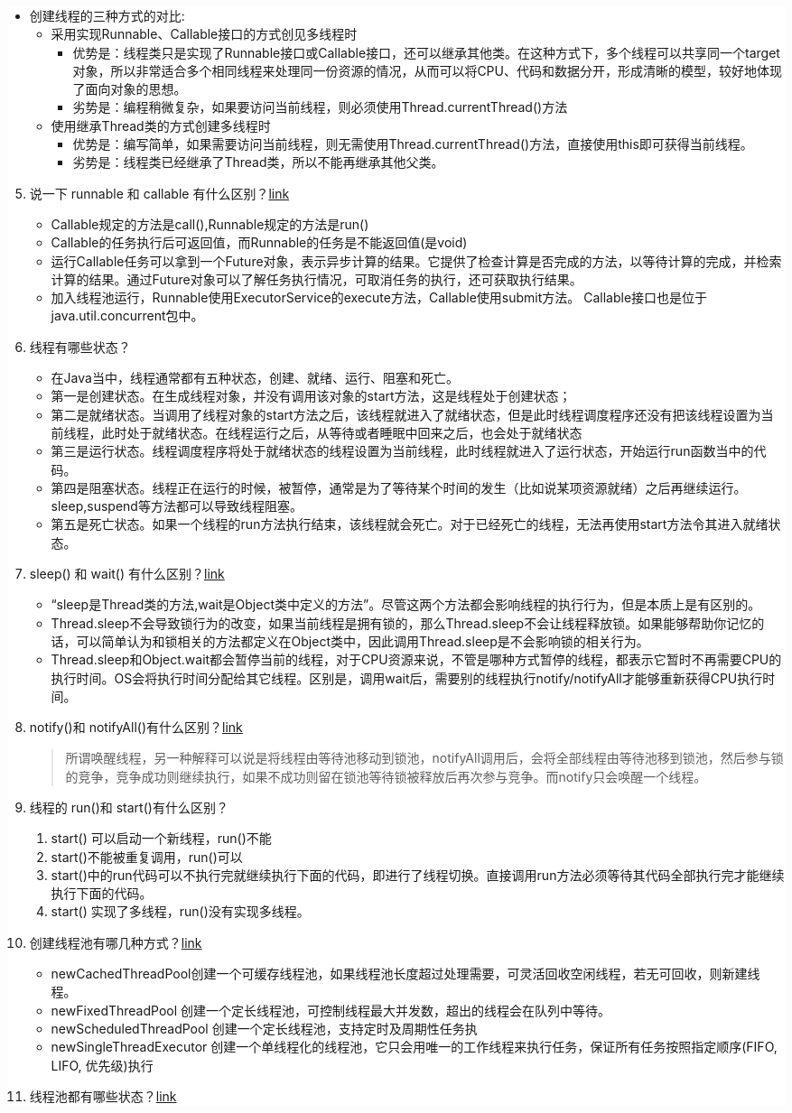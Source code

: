    - 创建线程的三种方式的对比:
     - 采用实现Runnable、Callable接口的方式创见多线程时
       - 优势是：线程类只是实现了Runnable接口或Callable接口，还可以继承其他类。在这种方式下，多个线程可以共享同一个target对象，所以非常适合多个相同线程来处理同一份资源的情况，从而可以将CPU、代码和数据分开，形成清晰的模型，较好地体现了面向对象的思想。
       - 劣势是：编程稍微复杂，如果要访问当前线程，则必须使用Thread.currentThread()方法
     - 使用继承Thread类的方式创建多线程时
       - 优势是：编写简单，如果需要访问当前线程，则无需使用Thread.currentThread()方法，直接使用this即可获得当前线程。
       - 劣势是：线程类已经继承了Thread类，所以不能再继承其他父类。

5. 说一下 runnable 和 callable 有什么区别？[link](<https://blog.csdn.net/longshengguoji/article/details/41126119>)

   - Callable规定的方法是call(),Runnable规定的方法是run()
   - Callable的任务执行后可返回值，而Runnable的任务是不能返回值(是void)
   - 运行Callable任务可以拿到一个Future对象，表示异步计算的结果。它提供了检查计算是否完成的方法，以等待计算的完成，并检索计算的结果。通过Future对象可以了解任务执行情况，可取消任务的执行，还可获取执行结果。
   - 加入线程池运行，Runnable使用ExecutorService的execute方法，Callable使用submit方法。
     Callable接口也是位于java.util.concurrent包中。

6. 线程有哪些状态？

   -  在Java当中，线程通常都有五种状态，创建、就绪、运行、阻塞和死亡。
     - 第一是创建状态。在生成线程对象，并没有调用该对象的start方法，这是线程处于创建状态；
     - 第二是就绪状态。当调用了线程对象的start方法之后，该线程就进入了就绪状态，但是此时线程调度程序还没有把该线程设置为当前线程，此时处于就绪状态。在线程运行之后，从等待或者睡眠中回来之后，也会处于就绪状态
     - 第三是运行状态。线程调度程序将处于就绪状态的线程设置为当前线程，此时线程就进入了运行状态，开始运行run函数当中的代码。
     - 第四是阻塞状态。线程正在运行的时候，被暂停，通常是为了等待某个时间的发生（比如说某项资源就绪）之后再继续运行。sleep,suspend等方法都可以导致线程阻塞。
     - 第五是死亡状态。如果一个线程的run方法执行结束，该线程就会死亡。对于已经死亡的线程，无法再使用start方法令其进入就绪状态。

7. sleep() 和 wait() 有什么区别？[link](<https://www.zhihu.com/question/23328075>)

   - “sleep是Thread类的方法,wait是Object类中定义的方法”。尽管这两个方法都会影响线程的执行行为，但是本质上是有区别的。
   - Thread.sleep不会导致锁行为的改变，如果当前线程是拥有锁的，那么Thread.sleep不会让线程释放锁。如果能够帮助你记忆的话，可以简单认为和锁相关的方法都定义在Object类中，因此调用Thread.sleep是不会影响锁的相关行为。
   - Thread.sleep和Object.wait都会暂停当前的线程，对于CPU资源来说，不管是哪种方式暂停的线程，都表示它暂时不再需要CPU的执行时间。OS会将执行时间分配给其它线程。区别是，调用wait后，需要别的线程执行notify/notifyAll才能够重新获得CPU执行时间。

8. notify()和 notifyAll()有什么区别？[link](<https://www.zhihu.com/question/37601861>)

   > 所谓唤醒线程，另一种解释可以说是将线程由等待池移动到锁池，notifyAll调用后，会将全部线程由等待池移到锁池，然后参与锁的竞争，竞争成功则继续执行，如果不成功则留在锁池等待锁被释放后再次参与竞争。而notify只会唤醒一个线程。

9. 线程的 run()和 start()有什么区别？ 

   1. start() 可以启动一个新线程，run()不能
   2. start()不能被重复调用，run()可以
   3. start()中的run代码可以不执行完就继续执行下面的代码，即进行了线程切换。直接调用run方法必须等待其代码全部执行完才能继续执行下面的代码。
   4. start() 实现了多线程，run()没有实现多线程。

10. 创建线程池有哪几种方式？[link](<https://blog.csdn.net/u011974987/article/details/51027795>)

    - newCachedThreadPool创建一个可缓存线程池，如果线程池长度超过处理需要，可灵活回收空闲线程，若无可回收，则新建线程。
    - newFixedThreadPool 创建一个定长线程池，可控制线程最大并发数，超出的线程会在队列中等待。
    - newScheduledThreadPool 创建一个定长线程池，支持定时及周期性任务执
    - newSingleThreadExecutor 创建一个单线程化的线程池，它只会用唯一的工作线程来执行任务，保证所有任务按照指定顺序(FIFO, LIFO, 优先级)执行 

11.  线程池都有哪些状态？[link](<https://blog.csdn.net/L_kanglin/article/details/57411851>)
